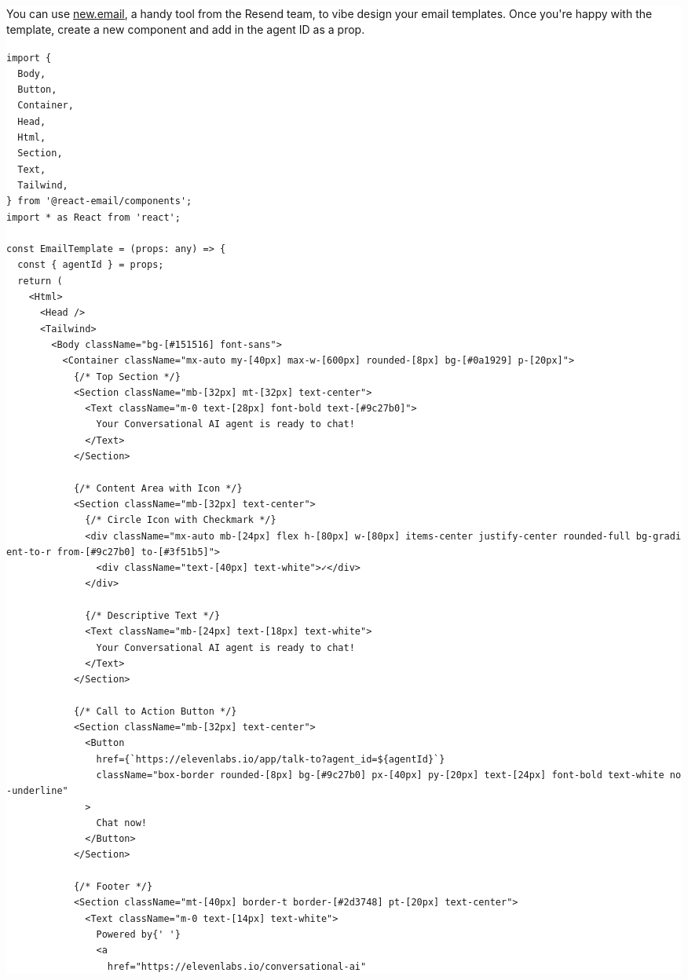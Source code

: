 You can use [new.email](https://new.email/), a handy tool from the Resend team, to vibe design your email templates. Once you're happy with the template, create a new component and add in the agent ID as a prop.

```tsx ./components/email/post-call-webhook-email.tsx {14}
import {
  Body,
  Button,
  Container,
  Head,
  Html,
  Section,
  Text,
  Tailwind,
} from '@react-email/components';
import * as React from 'react';

const EmailTemplate = (props: any) => {
  const { agentId } = props;
  return (
    <Html>
      <Head />
      <Tailwind>
        <Body className="bg-[#151516] font-sans">
          <Container className="mx-auto my-[40px] max-w-[600px] rounded-[8px] bg-[#0a1929] p-[20px]">
            {/* Top Section */}
            <Section className="mb-[32px] mt-[32px] text-center">
              <Text className="m-0 text-[28px] font-bold text-[#9c27b0]">
                Your Conversational AI agent is ready to chat!
              </Text>
            </Section>

            {/* Content Area with Icon */}
            <Section className="mb-[32px] text-center">
              {/* Circle Icon with Checkmark */}
              <div className="mx-auto mb-[24px] flex h-[80px] w-[80px] items-center justify-center rounded-full bg-gradient-to-r from-[#9c27b0] to-[#3f51b5]">
                <div className="text-[40px] text-white">✓</div>
              </div>

              {/* Descriptive Text */}
              <Text className="mb-[24px] text-[18px] text-white">
                Your Conversational AI agent is ready to chat!
              </Text>
            </Section>

            {/* Call to Action Button */}
            <Section className="mb-[32px] text-center">
              <Button
                href={`https://elevenlabs.io/app/talk-to?agent_id=${agentId}`}
                className="box-border rounded-[8px] bg-[#9c27b0] px-[40px] py-[20px] text-[24px] font-bold text-white no-underline"
              >
                Chat now!
              </Button>
            </Section>

            {/* Footer */}
            <Section className="mt-[40px] border-t border-[#2d3748] pt-[20px] text-center">
              <Text className="m-0 text-[14px] text-white">
                Powered by{' '}
                <a
                  href="https://elevenlabs.io/conversational-ai"
```